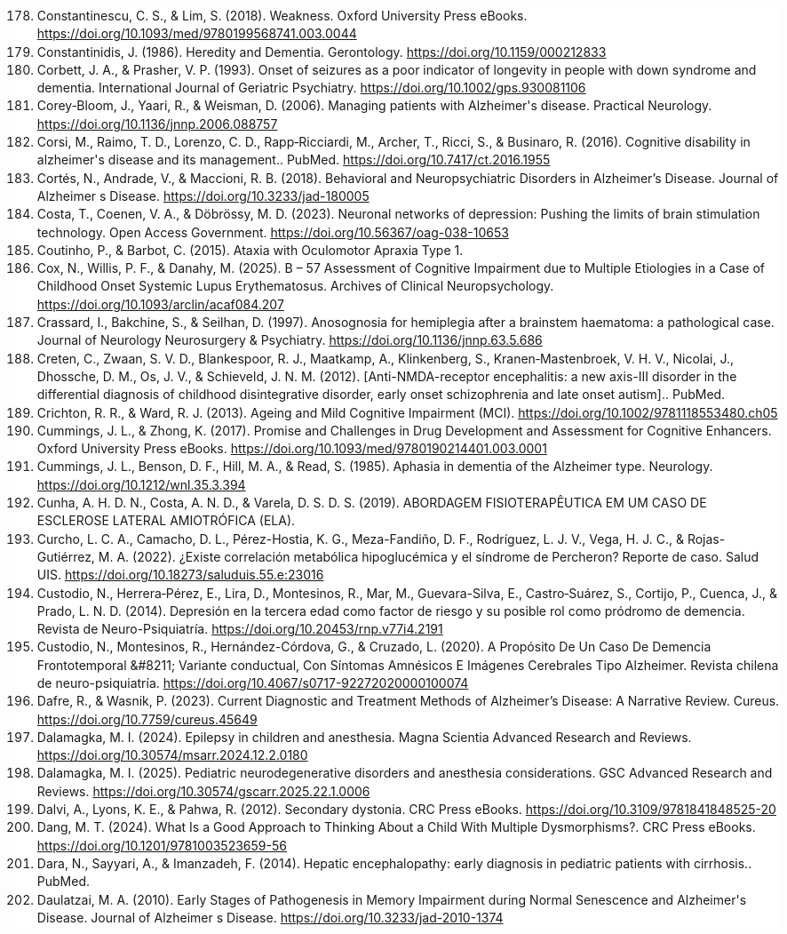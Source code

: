 178. Constantinescu, C. S., & Lim, S. (2018). Weakness. Oxford University Press eBooks. https://doi.org/10.1093/med/9780199568741.003.0044
179. Constantinidis, J. (1986). Heredity and Dementia. Gerontology. https://doi.org/10.1159/000212833
180. Corbett, J. A., & Prasher, V. P. (1993). Onset of seizures as a poor indicator of longevity in people with down syndrome and dementia. International Journal of Geriatric Psychiatry. https://doi.org/10.1002/gps.930081106
181. Corey‐Bloom, J., Yaari, R., & Weisman, D. (2006). Managing patients with Alzheimer's disease. Practical Neurology. https://doi.org/10.1136/jnnp.2006.088757
182. Corsi, M., Raimo, T. D., Lorenzo, C. D., Rapp‐Ricciardi, M., Archer, T., Ricci, S., & Businaro, R. (2016). Cognitive disability in alzheimer's disease and its management.. PubMed. https://doi.org/10.7417/ct.2016.1955
183. Cortés, N., Andrade, V., & Maccioni, R. B. (2018). Behavioral and Neuropsychiatric Disorders in Alzheimer’s Disease. Journal of Alzheimer s Disease. https://doi.org/10.3233/jad-180005
184. Costa, T., Coenen, V. A., & Döbrössy, M. D. (2023). Neuronal networks of depression: Pushing the limits of brain stimulation technology. Open Access Government. https://doi.org/10.56367/oag-038-10653
185. Coutinho, P., & Barbot, C. (2015). Ataxia with Oculomotor Apraxia Type 1.
186. Cox, N., Willis, P. F., & Danahy, M. (2025). B – 57 Assessment of Cognitive Impairment due to Multiple Etiologies in a Case of Childhood Onset Systemic Lupus Erythematosus. Archives of Clinical Neuropsychology. https://doi.org/10.1093/arclin/acaf084.207
187. Crassard, I., Bakchine, S., & Seilhan, D. (1997). Anosognosia for hemiplegia after a brainstem haematoma: a pathological case. Journal of Neurology Neurosurgery & Psychiatry. https://doi.org/10.1136/jnnp.63.5.686
188. Creten, C., Zwaan, S. V. D., Blankespoor, R. J., Maatkamp, A., Klinkenberg, S., Kranen‐Mastenbroek, V. H. V., Nicolai, J., Dhossche, D. M., Os, J. V., & Schieveld, J. N. M. (2012). [Anti-NMDA-receptor encephalitis: a new axis-III disorder in the differential diagnosis of childhood disintegrative disorder, early onset schizophrenia and late onset autism].. PubMed.
189. Crichton, R. R., & Ward, R. J. (2013). Ageing and Mild Cognitive Impairment (MCI). https://doi.org/10.1002/9781118553480.ch05
190. Cummings, J. L., & Zhong, K. (2017). Promise and Challenges in Drug Development and Assessment for Cognitive Enhancers. Oxford University Press eBooks. https://doi.org/10.1093/med/9780190214401.003.0001
191. Cummings, J. L., Benson, D. F., Hill, M. A., & Read, S. (1985). Aphasia in dementia of the Alzheimer type. Neurology. https://doi.org/10.1212/wnl.35.3.394
192. Cunha, A. H. D. N., Costa, A. N. D., & Varela, D. S. D. S. (2019). ABORDAGEM FISIOTERAPÊUTICA EM UM CASO DE ESCLEROSE LATERAL AMIOTRÓFICA (ELA).
193. Curcho, L. C. A., Camacho, D. L., Pérez-Hostia, K. G., Meza-Fandiño, D. F., Rodríguez, L. J. V., Vega, H. J. C., & Rojas-Gutiérrez, M. A. (2022). ¿Existe correlación metabólica hipoglucémica y el síndrome de Percheron? Reporte de caso. Salud UIS. https://doi.org/10.18273/saluduis.55.e:23016
194. Custodio, N., Herrera‐Pérez, E., Lira, D., Montesinos, R., Mar, M., Guevara-Silva, E., Castro‐Suárez, S., Cortijo, P., Cuenca, J., & Prado, L. N. D. (2014). Depresión en la tercera edad como factor de riesgo y su posible rol como pródromo de demencia. Revista de Neuro-Psiquiatría. https://doi.org/10.20453/rnp.v77i4.2191
195. Custodio, N., Montesinos, R., Hernández-Córdova, G., & Cruzado, L. (2020). A Propósito De Un Caso De Demencia Frontotemporal &amp;#8211; Variante conductual, Con Síntomas Amnésicos E Imágenes Cerebrales Tipo Alzheimer. Revista chilena de neuro-psiquiatría. https://doi.org/10.4067/s0717-92272020000100074
196. Dafre, R., & Wasnik, P. (2023). Current Diagnostic and Treatment Methods of Alzheimer’s Disease: A Narrative Review. Cureus. https://doi.org/10.7759/cureus.45649
197. Dalamagka, M. I. (2024). Epilepsy in children and anesthesia. Magna Scientia Advanced Research and Reviews. https://doi.org/10.30574/msarr.2024.12.2.0180
198. Dalamagka, M. I. (2025). Pediatric neurodegenerative disorders and anesthesia considerations. GSC Advanced Research and Reviews. https://doi.org/10.30574/gscarr.2025.22.1.0006
199. Dalvi, A., Lyons, K. E., & Pahwa, R. (2012). Secondary dystonia. CRC Press eBooks. https://doi.org/10.3109/9781841848525-20
200. Dang, M. T. (2024). What Is a Good Approach to Thinking About a Child With Multiple Dysmorphisms?. CRC Press eBooks. https://doi.org/10.1201/9781003523659-56
201. Dara, N., Sayyari, A., & Imanzadeh, F. (2014). Hepatic encephalopathy: early diagnosis in pediatric patients with cirrhosis.. PubMed.
202. Daulatzai, M. A. (2010). Early Stages of Pathogenesis in Memory Impairment during Normal Senescence and Alzheimer's Disease. Journal of Alzheimer s Disease. https://doi.org/10.3233/jad-2010-1374